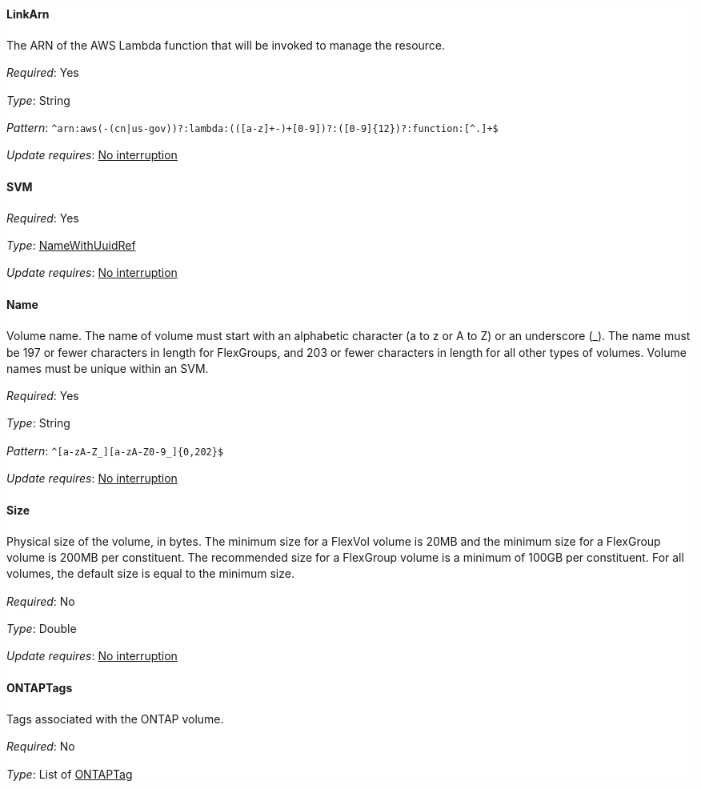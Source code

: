 #### LinkArn

The ARN of the AWS Lambda function that will be invoked to manage the resource.

_Required_: Yes

_Type_: String

_Pattern_: <code>^arn:aws(-(cn|us-gov))?:lambda:(([a-z]+-)+[0-9])?:([0-9]{12})?:function:[^.]+$</code>

_Update requires_: [No interruption](https://docs.aws.amazon.com/AWSCloudFormation/latest/UserGuide/using-cfn-updating-stacks-update-behaviors.html#update-no-interrupt)

#### SVM

_Required_: Yes

_Type_: <a href="namewithuuidref.md">NameWithUuidRef</a>

_Update requires_: [No interruption](https://docs.aws.amazon.com/AWSCloudFormation/latest/UserGuide/using-cfn-updating-stacks-update-behaviors.html#update-no-interrupt)

#### Name

Volume name. The name of volume must start with an alphabetic character (a to z or A to Z) or an underscore (_). The name must be 197 or fewer characters in length for FlexGroups, and 203 or fewer characters in length for all other types of volumes. Volume names must be unique within an SVM.

_Required_: Yes

_Type_: String

_Pattern_: <code>^[a-zA-Z_][a-zA-Z0-9_]{0,202}$</code>

_Update requires_: [No interruption](https://docs.aws.amazon.com/AWSCloudFormation/latest/UserGuide/using-cfn-updating-stacks-update-behaviors.html#update-no-interrupt)

#### Size

Physical size of the volume, in bytes. The minimum size for a FlexVol volume is 20MB and the minimum size for a FlexGroup volume is 200MB per constituent. The recommended size for a FlexGroup volume is a minimum of 100GB per constituent. For all volumes, the default size is equal to the minimum size.

_Required_: No

_Type_: Double

_Update requires_: [No interruption](https://docs.aws.amazon.com/AWSCloudFormation/latest/UserGuide/using-cfn-updating-stacks-update-behaviors.html#update-no-interrupt)

#### ONTAPTags

Tags associated with the ONTAP volume.

_Required_: No

_Type_: List of <a href="ontaptag.md">ONTAPTag</a>
